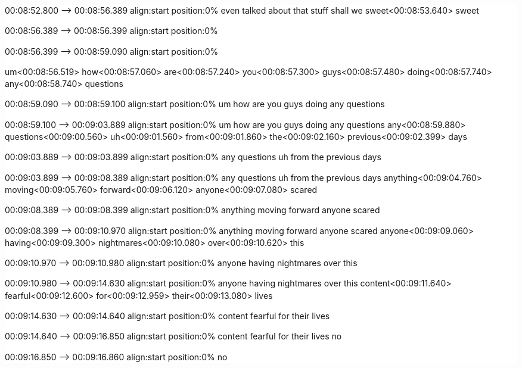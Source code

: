 
00:08:52.800 --> 00:08:56.389 align:start position:0%
even talked about that stuff shall we
sweet<00:08:53.640><c> sweet</c>

00:08:56.389 --> 00:08:56.399 align:start position:0%
 
 

00:08:56.399 --> 00:08:59.090 align:start position:0%
 
um<00:08:56.519><c> how</c><00:08:57.060><c> are</c><00:08:57.240><c> you</c><00:08:57.300><c> guys</c><00:08:57.480><c> doing</c><00:08:57.740><c> any</c><00:08:58.740><c> questions</c>

00:08:59.090 --> 00:08:59.100 align:start position:0%
um how are you guys doing any questions
 

00:08:59.100 --> 00:09:03.889 align:start position:0%
um how are you guys doing any questions
any<00:08:59.880><c> questions</c><00:09:00.560><c> uh</c><00:09:01.560><c> from</c><00:09:01.860><c> the</c><00:09:02.160><c> previous</c><00:09:02.399><c> days</c>

00:09:03.889 --> 00:09:03.899 align:start position:0%
any questions uh from the previous days
 

00:09:03.899 --> 00:09:08.389 align:start position:0%
any questions uh from the previous days
anything<00:09:04.760><c> moving</c><00:09:05.760><c> forward</c><00:09:06.120><c> anyone</c><00:09:07.080><c> scared</c>

00:09:08.389 --> 00:09:08.399 align:start position:0%
anything moving forward anyone scared
 

00:09:08.399 --> 00:09:10.970 align:start position:0%
anything moving forward anyone scared
anyone<00:09:09.060><c> having</c><00:09:09.300><c> nightmares</c><00:09:10.080><c> over</c><00:09:10.620><c> this</c>

00:09:10.970 --> 00:09:10.980 align:start position:0%
anyone having nightmares over this
 

00:09:10.980 --> 00:09:14.630 align:start position:0%
anyone having nightmares over this
content<00:09:11.640><c> fearful</c><00:09:12.600><c> for</c><00:09:12.959><c> their</c><00:09:13.080><c> lives</c>

00:09:14.630 --> 00:09:14.640 align:start position:0%
content fearful for their lives
 

00:09:14.640 --> 00:09:16.850 align:start position:0%
content fearful for their lives
no

00:09:16.850 --> 00:09:16.860 align:start position:0%
no
 